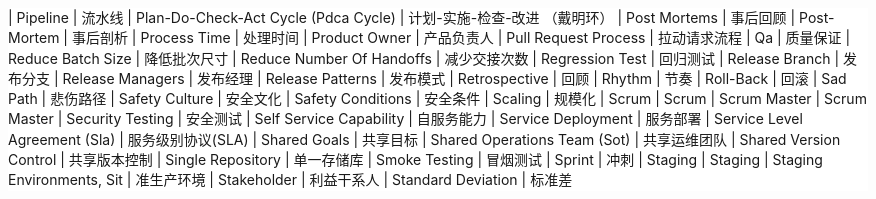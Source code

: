 |	Pipeline	|	流水线
|	Plan-Do-Check-Act Cycle (Pdca Cycle)	|	计划-实施-检查-改进 （戴明环）
|	Post Mortems	|	事后回顾
|	Post-Mortem	|	事后剖析
|	Process Time	|	处理时间
|	Product Owner	|	产品负责人
|	Pull Request Process	|	拉动请求流程
|	Qa	|	质量保证
|	Reduce Batch Size	|	降低批次尺寸
|	Reduce Number Of Handoffs	|	减少交接次数
|	Regression Test	|	回归测试
|	Release Branch	|	发布分支
|	Release Managers	|	发布经理
|	Release Patterns	|	发布模式
|	Retrospective	|	回顾
|	Rhythm	|	节奏
|	Roll-Back	|	回滚
|	Sad Path	|	悲伤路径
|	Safety Culture	|	安全文化
|	Safety Conditions	|	安全条件
|	Scaling	|	规模化
|	Scrum	|	Scrum
|	Scrum Master	|	Scrum Master
|	Security Testing	|	安全测试
|	Self Service Capability	|	自服务能力
|	Service Deployment	|	服务部署
|	Service Level Agreement (Sla)	|	服务级别协议(SLA)
|	Shared Goals	|	共享目标
|	Shared Operations Team (Sot)	|	共享运维团队
|	Shared Version Control	|	共享版本控制
|	Single Repository	|	单一存储库
|	Smoke Testing	|	冒烟测试
|	Sprint	|	冲刺
|	Staging	|	Staging
|	Staging Environments, Sit	|	准生产环境
|	Stakeholder	|	利益干系人
|	Standard Deviation	|	标准差